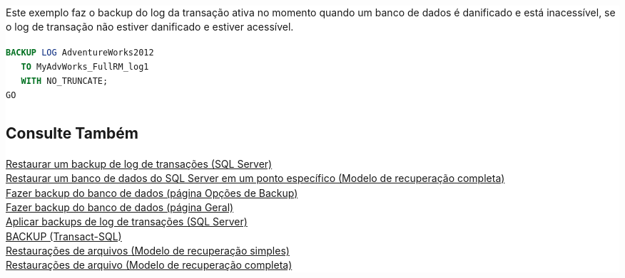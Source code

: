  Este exemplo faz o backup do log da transação ativa no momento quando um banco de dados é danificado e está inacessível, se o log de transação não estiver danificado e estiver acessível.  
  
```sql  
BACKUP LOG AdventureWorks2012  
   TO MyAdvWorks_FullRM_log1  
   WITH NO_TRUNCATE;  
GO  
```  
  
## <a name="see-also"></a>Consulte Também  
 [Restaurar um backup de log de transações &#40;SQL Server&#41;](../../relational-databases/backup-restore/restore-a-transaction-log-backup-sql-server.md)   
 [Restaurar um banco de dados do SQL Server em um ponto específico &#40;Modelo de recuperação completa&#41;](../../relational-databases/backup-restore/restore-a-sql-server-database-to-a-point-in-time-full-recovery-model.md)   
 [Fazer backup do banco de dados &#40;página Opções de Backup&#41;](../../relational-databases/backup-restore/back-up-database-backup-options-page.md)   
 [Fazer backup do banco de dados &#40;página Geral&#41;](../../relational-databases/backup-restore/back-up-database-general-page.md)   
 [Aplicar backups de log de transações &#40;SQL Server&#41;](../../relational-databases/backup-restore/apply-transaction-log-backups-sql-server.md)   
 [BACKUP &#40;Transact-SQL&#41;](../../t-sql/statements/backup-transact-sql.md)   
 [Restaurações de arquivos &#40;Modelo de recuperação simples&#41;](../../relational-databases/backup-restore/file-restores-simple-recovery-model.md)   
 [Restaurações de arquivo &#40;Modelo de recuperação completa&#41;](../../relational-databases/backup-restore/file-restores-full-recovery-model.md)  
  
  
